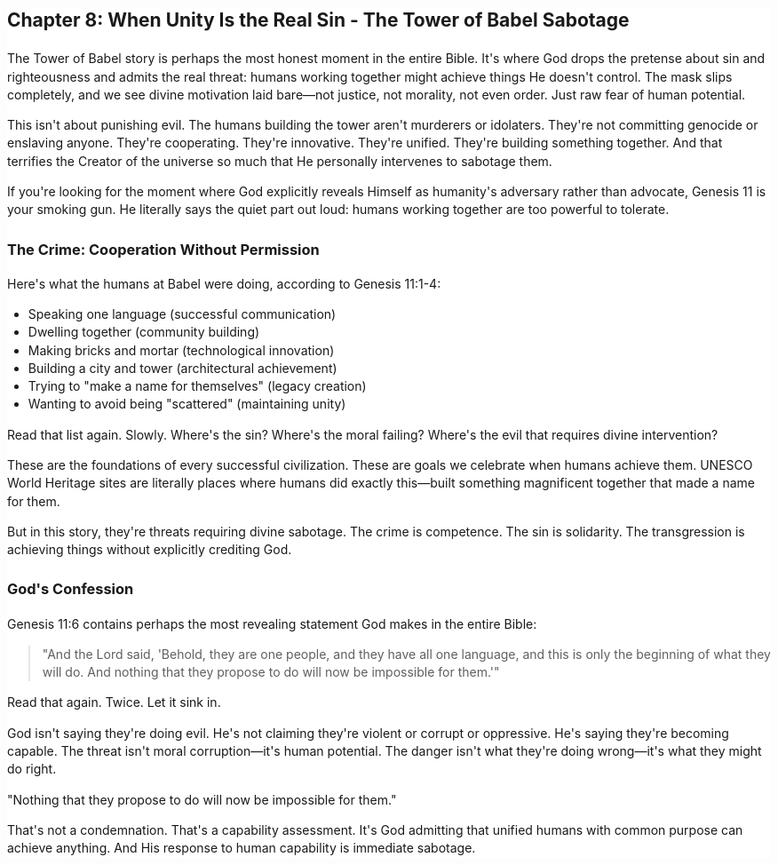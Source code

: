 ## Chapter 8: When Unity Is the Real Sin - The Tower of Babel Sabotage

The Tower of Babel story is perhaps the most honest moment in the entire Bible. It's where God drops the pretense about sin and righteousness and admits the real threat: humans working together might achieve things He doesn't control. The mask slips completely, and we see divine motivation laid bare—not justice, not morality, not even order. Just raw fear of human potential.

This isn't about punishing evil. The humans building the tower aren't murderers or idolaters. They're not committing genocide or enslaving anyone. They're cooperating. They're innovative. They're unified. They're building something together. And that terrifies the Creator of the universe so much that He personally intervenes to sabotage them.

If you're looking for the moment where God explicitly reveals Himself as humanity's adversary rather than advocate, Genesis 11 is your smoking gun. He literally says the quiet part out loud: humans working together are too powerful to tolerate.

### The Crime: Cooperation Without Permission

Here's what the humans at Babel were doing, according to Genesis 11:1-4:

- Speaking one language (successful communication)
- Dwelling together (community building)
- Making bricks and mortar (technological innovation)
- Building a city and tower (architectural achievement)
- Trying to "make a name for themselves" (legacy creation)
- Wanting to avoid being "scattered" (maintaining unity)

Read that list again. Slowly. Where's the sin? Where's the moral failing? Where's the evil that requires divine intervention?

These are the foundations of every successful civilization. These are goals we celebrate when humans achieve them. UNESCO World Heritage sites are literally places where humans did exactly this—built something magnificent together that made a name for them.

But in this story, they're threats requiring divine sabotage. The crime is competence. The sin is solidarity. The transgression is achieving things without explicitly crediting God.

### God's Confession

Genesis 11:6 contains perhaps the most revealing statement God makes in the entire Bible:

> "And the Lord said, 'Behold, they are one people, and they have all one language, and this is only the beginning of what they will do. And nothing that they propose to do will now be impossible for them.'"

Read that again. Twice. Let it sink in.

God isn't saying they're doing evil. He's not claiming they're violent or corrupt or oppressive. He's saying they're becoming capable. The threat isn't moral corruption—it's human potential. The danger isn't what they're doing wrong—it's what they might do right.

"Nothing that they propose to do will now be impossible for them."

That's not a condemnation. That's a capability assessment. It's God admitting that unified humans with common purpose can achieve anything. And His response to human capability is immediate sabotage.
